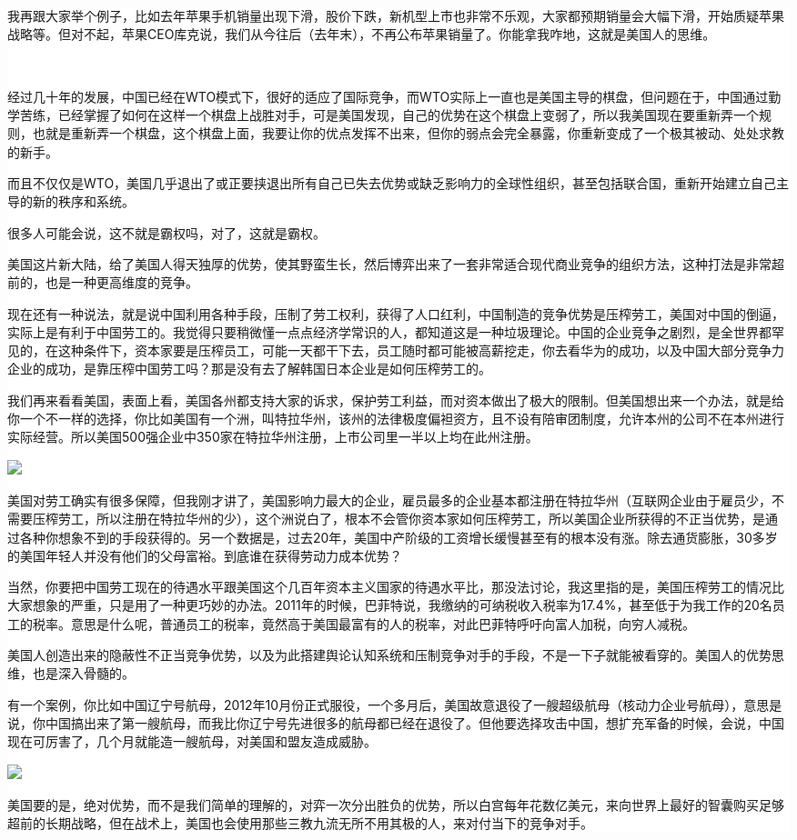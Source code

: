 

我再跟大家举个例子，比如去年苹果手机销量出现下滑，股价下跌，新机型上市也非常不乐观，大家都预期销量会大幅下滑，开始质疑苹果战略等。但对不起，苹果CEO库克说，我们从今往后（去年末），不再公布苹果销量了。你能拿我咋地，这就是美国人的思维。

&nbsp;

经过几十年的发展，中国已经在WTO模式下，很好的适应了国际竞争，而WTO实际上一直也是美国主导的棋盘，但问题在于，中国通过勤学苦练，已经掌握了如何在这样一个棋盘上战胜对手，可是美国发现，自己的优势在这个棋盘上变弱了，所以我美国现在要重新弄一个规则，也就是重新弄一个棋盘，这个棋盘上面，我要让你的优点发挥不出来，但你的弱点会完全暴露，你重新变成了一个极其被动、处处求教的新手。



而且不仅仅是WTO，美国几乎退出了或正要挟退出所有自己已失去优势或缺乏影响力的全球性组织，甚至包括联合国，重新开始建立自己主导的新的秩序和系统。



很多人可能会说，这不就是霸权吗，对了，这就是霸权。



美国这片新大陆，给了美国人得天独厚的优势，使其野蛮生长，然后博弈出来了一套非常适合现代商业竞争的组织方法，这种打法是非常超前的，也是一种更高维度的竞争。



现在还有一种说法，就是说中国利用各种手段，压制了劳工权利，获得了人口红利，中国制造的竞争优势是压榨劳工，美国对中国的倒逼，实际上是有利于中国劳工的。我觉得只要稍微懂一点点经济学常识的人，都知道这是一种垃圾理论。中国的企业竞争之剧烈，是全世界都罕见的，在这种条件下，资本家要是压榨员工，可能一天都干下去，员工随时都可能被高薪挖走，你去看华为的成功，以及中国大部分竞争力企业的成功，是靠压榨中国劳工吗？那是没有去了解韩国日本企业是如何压榨劳工的。



我们再来看看美国，表面上看，美国各州都支持大家的诉求，保护劳工利益，而对资本做出了极大的限制。但美国想出来一个办法，就是给你一个不一样的选择，你比如美国有一个洲，叫特拉华州，该州的法律极度偏袒资方，且不设有陪审团制度，允许本州的公司不在本州进行实际经营。所以美国500强企业中350家在特拉华州注册，上市公司里一半以上均在此州注册。



<img class="rich_pages" data-backh="261" data-backw="472" data-before-oversubscription-url="https://mmbiz.qlogo.cn/mmbiz_jpg/rIYcHn0KrPQYaqKy5XUQluJDia17Rl1JYfqxFD63fYTJ1qlCxdvQ98BS5fmrdzcicJia177LsLPXGz2CeNV0hic1ug/0?wx_fmt=jpeg" data-ratio="0.5529661016949152" data-s="300,640" src="https://mmbiz.qpic.cn/mmbiz_jpg/rIYcHn0KrPQYaqKy5XUQluJDia17Rl1JYfqxFD63fYTJ1qlCxdvQ98BS5fmrdzcicJia177LsLPXGz2CeNV0hic1ug/640?wx_fmt=jpeg" data-type="jpeg" data-w="472" style="width: 100%;height: auto;"/>



美国对劳工确实有很多保障，但我刚才讲了，美国影响力最大的企业，雇员最多的企业基本都注册在特拉华州（互联网企业由于雇员少，不需要压榨劳工，所以注册在特拉华州的少），这个洲说白了，根本不会管你资本家如何压榨劳工，所以美国企业所获得的不正当优势，是通过各种你想象不到的手段获得的。另一个数据是，过去20年，美国中产阶级的工资增长缓慢甚至有的根本没有涨。除去通货膨胀，30多岁的美国年轻人并没有他们的父母富裕。到底谁在获得劳动力成本优势？



当然，你要把中国劳工现在的待遇水平跟美国这个几百年资本主义国家的待遇水平比，那没法讨论，我这里指的是，美国压榨劳工的情况比大家想象的严重，只是用了一种更巧妙的办法。2011年的时候，巴菲特说，我缴纳的可纳税收入税率为17.4%，甚至低于为我工作的20名员工的税率。意思是什么呢，普通员工的税率，竟然高于美国最富有的人的税率，对此巴菲特呼吁向富人加税，向穷人减税。



美国人创造出来的隐蔽性不正当竞争优势，以及为此搭建舆论认知系统和压制竞争对手的手段，不是一下子就能被看穿的。美国人的优势思维，也是深入骨髓的。



有一个案例，你比如中国辽宁号航母，2012年10月份正式服役，一个多月后，美国故意退役了一艘超级航母（核动力企业号航母），意思是说，你中国搞出来了第一艘航母，而我比你辽宁号先进很多的航母都已经在退役了。但他要选择攻击中国，想扩充军备的时候，会说，中国现在可厉害了，几个月就能造一艘航母，对美国和盟友造成威胁。



<img class="rich_pages" data-backh="347" data-backw="556" data-before-oversubscription-url="https://mmbiz.qlogo.cn/mmbiz_jpg/rIYcHn0KrPQYaqKy5XUQluJDia17Rl1JYWjBQ27tHrVkWVNIxAz3icfHUvcHjjAIQApkNCccticxm9htCRCSmxZOg/0?wx_fmt=jpeg" data-ratio="0.6244444444444445" data-s="300,640" src="https://mmbiz.qpic.cn/mmbiz_jpg/rIYcHn0KrPQYaqKy5XUQluJDia17Rl1JYWjBQ27tHrVkWVNIxAz3icfHUvcHjjAIQApkNCccticxm9htCRCSmxZOg/640?wx_fmt=jpeg" data-type="jpeg" data-w="900" style="width: 100%;height: auto;"/>





美国要的是，绝对优势，而不是我们简单的理解的，对弈一次分出胜负的优势，所以白宫每年花数亿美元，来向世界上最好的智囊购买足够超前的长期战略，但在战术上，美国也会使用那些三教九流无所不用其极的人，来对付当下的竞争对手。


